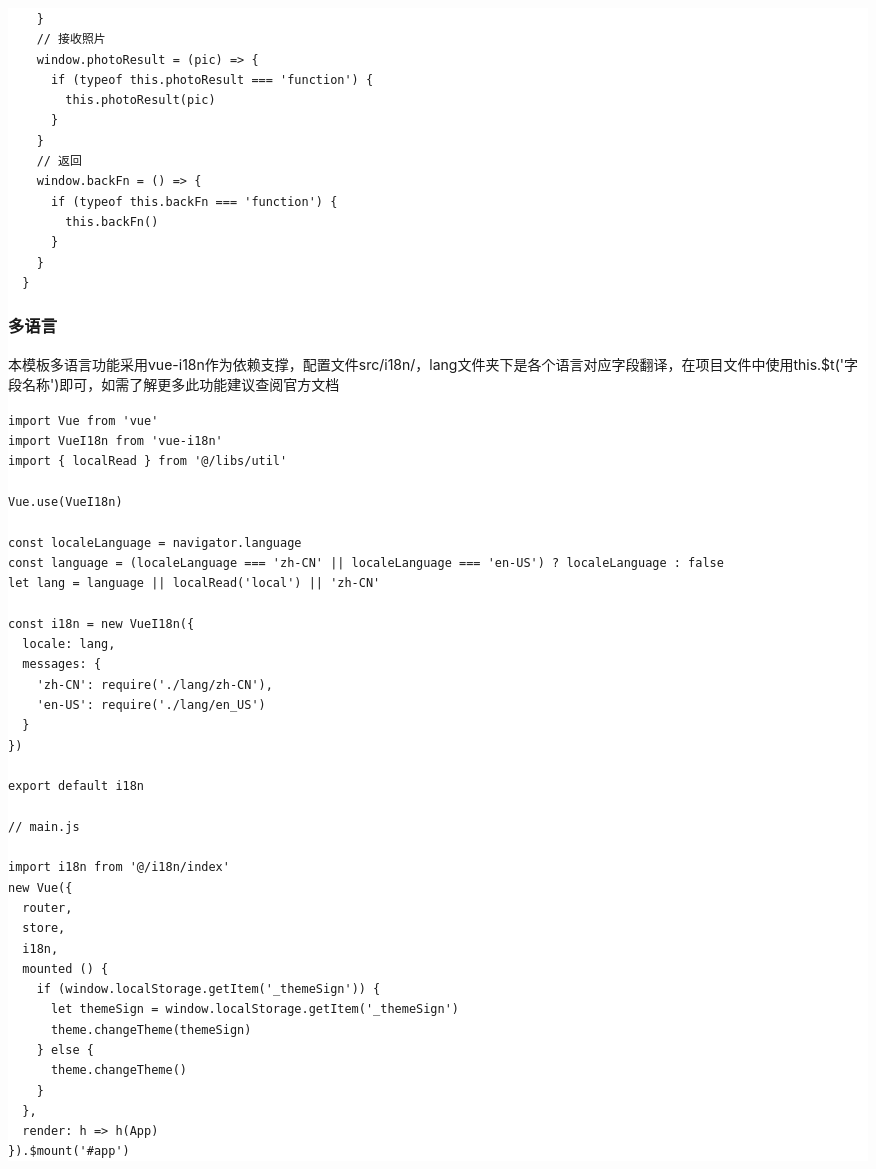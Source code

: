 ```
    }
    // 接收照片
    window.photoResult = (pic) => {
      if (typeof this.photoResult === 'function') {
        this.photoResult(pic)
      }
    }
    // 返回
    window.backFn = () => {
      if (typeof this.backFn === 'function') {
        this.backFn()
      }
    }
  }
```

### 多语言
本模板多语言功能采用vue-i18n作为依赖支撑，配置文件src/i18n/，lang文件夹下是各个语言对应字段翻译，在项目文件中使用this.$t('字段名称')即可，如需了解更多此功能建议查阅官方文档
```
import Vue from 'vue'
import VueI18n from 'vue-i18n'
import { localRead } from '@/libs/util'

Vue.use(VueI18n)

const localeLanguage = navigator.language
const language = (localeLanguage === 'zh-CN' || localeLanguage === 'en-US') ? localeLanguage : false
let lang = language || localRead('local') || 'zh-CN'

const i18n = new VueI18n({
  locale: lang,
  messages: {
    'zh-CN': require('./lang/zh-CN'),
    'en-US': require('./lang/en_US')
  }
})

export default i18n

// main.js

import i18n from '@/i18n/index'
new Vue({
  router,
  store,
  i18n,
  mounted () {
    if (window.localStorage.getItem('_themeSign')) {
      let themeSign = window.localStorage.getItem('_themeSign')
      theme.changeTheme(themeSign)
    } else {
      theme.changeTheme()
    }
  },
  render: h => h(App)
}).$mount('#app')
```
